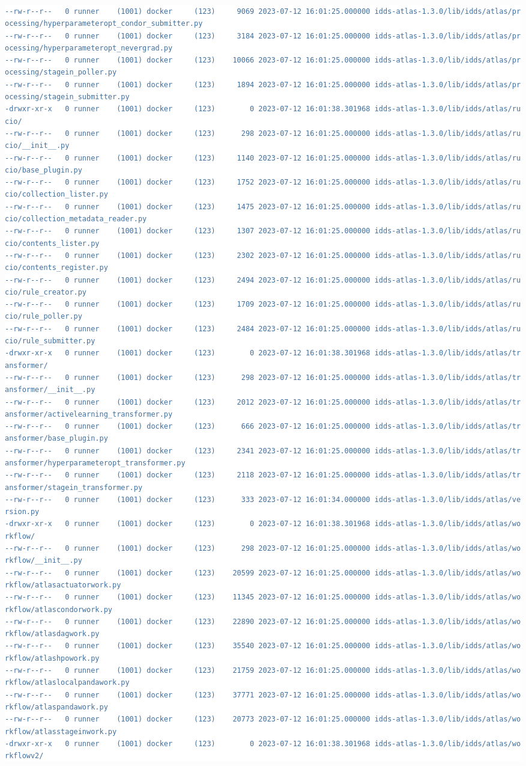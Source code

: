 ```diff
--rw-r--r--   0 runner    (1001) docker     (123)     9069 2023-07-12 16:01:25.000000 idds-atlas-1.3.0/lib/idds/atlas/processing/hyperparameteropt_condor_submitter.py
--rw-r--r--   0 runner    (1001) docker     (123)     3184 2023-07-12 16:01:25.000000 idds-atlas-1.3.0/lib/idds/atlas/processing/hyperparameteropt_nevergrad.py
--rw-r--r--   0 runner    (1001) docker     (123)    10066 2023-07-12 16:01:25.000000 idds-atlas-1.3.0/lib/idds/atlas/processing/stagein_poller.py
--rw-r--r--   0 runner    (1001) docker     (123)     1894 2023-07-12 16:01:25.000000 idds-atlas-1.3.0/lib/idds/atlas/processing/stagein_submitter.py
-drwxr-xr-x   0 runner    (1001) docker     (123)        0 2023-07-12 16:01:38.301968 idds-atlas-1.3.0/lib/idds/atlas/rucio/
--rw-r--r--   0 runner    (1001) docker     (123)      298 2023-07-12 16:01:25.000000 idds-atlas-1.3.0/lib/idds/atlas/rucio/__init__.py
--rw-r--r--   0 runner    (1001) docker     (123)     1140 2023-07-12 16:01:25.000000 idds-atlas-1.3.0/lib/idds/atlas/rucio/base_plugin.py
--rw-r--r--   0 runner    (1001) docker     (123)     1752 2023-07-12 16:01:25.000000 idds-atlas-1.3.0/lib/idds/atlas/rucio/collection_lister.py
--rw-r--r--   0 runner    (1001) docker     (123)     1475 2023-07-12 16:01:25.000000 idds-atlas-1.3.0/lib/idds/atlas/rucio/collection_metadata_reader.py
--rw-r--r--   0 runner    (1001) docker     (123)     1307 2023-07-12 16:01:25.000000 idds-atlas-1.3.0/lib/idds/atlas/rucio/contents_lister.py
--rw-r--r--   0 runner    (1001) docker     (123)     2302 2023-07-12 16:01:25.000000 idds-atlas-1.3.0/lib/idds/atlas/rucio/contents_register.py
--rw-r--r--   0 runner    (1001) docker     (123)     2494 2023-07-12 16:01:25.000000 idds-atlas-1.3.0/lib/idds/atlas/rucio/rule_creator.py
--rw-r--r--   0 runner    (1001) docker     (123)     1709 2023-07-12 16:01:25.000000 idds-atlas-1.3.0/lib/idds/atlas/rucio/rule_poller.py
--rw-r--r--   0 runner    (1001) docker     (123)     2484 2023-07-12 16:01:25.000000 idds-atlas-1.3.0/lib/idds/atlas/rucio/rule_submitter.py
-drwxr-xr-x   0 runner    (1001) docker     (123)        0 2023-07-12 16:01:38.301968 idds-atlas-1.3.0/lib/idds/atlas/transformer/
--rw-r--r--   0 runner    (1001) docker     (123)      298 2023-07-12 16:01:25.000000 idds-atlas-1.3.0/lib/idds/atlas/transformer/__init__.py
--rw-r--r--   0 runner    (1001) docker     (123)     2012 2023-07-12 16:01:25.000000 idds-atlas-1.3.0/lib/idds/atlas/transformer/activelearning_transformer.py
--rw-r--r--   0 runner    (1001) docker     (123)      666 2023-07-12 16:01:25.000000 idds-atlas-1.3.0/lib/idds/atlas/transformer/base_plugin.py
--rw-r--r--   0 runner    (1001) docker     (123)     2341 2023-07-12 16:01:25.000000 idds-atlas-1.3.0/lib/idds/atlas/transformer/hyperparameteropt_transformer.py
--rw-r--r--   0 runner    (1001) docker     (123)     2118 2023-07-12 16:01:25.000000 idds-atlas-1.3.0/lib/idds/atlas/transformer/stagein_transformer.py
--rw-r--r--   0 runner    (1001) docker     (123)      333 2023-07-12 16:01:34.000000 idds-atlas-1.3.0/lib/idds/atlas/version.py
-drwxr-xr-x   0 runner    (1001) docker     (123)        0 2023-07-12 16:01:38.301968 idds-atlas-1.3.0/lib/idds/atlas/workflow/
--rw-r--r--   0 runner    (1001) docker     (123)      298 2023-07-12 16:01:25.000000 idds-atlas-1.3.0/lib/idds/atlas/workflow/__init__.py
--rw-r--r--   0 runner    (1001) docker     (123)    20599 2023-07-12 16:01:25.000000 idds-atlas-1.3.0/lib/idds/atlas/workflow/atlasactuatorwork.py
--rw-r--r--   0 runner    (1001) docker     (123)    11345 2023-07-12 16:01:25.000000 idds-atlas-1.3.0/lib/idds/atlas/workflow/atlascondorwork.py
--rw-r--r--   0 runner    (1001) docker     (123)    22890 2023-07-12 16:01:25.000000 idds-atlas-1.3.0/lib/idds/atlas/workflow/atlasdagwork.py
--rw-r--r--   0 runner    (1001) docker     (123)    35540 2023-07-12 16:01:25.000000 idds-atlas-1.3.0/lib/idds/atlas/workflow/atlashpowork.py
--rw-r--r--   0 runner    (1001) docker     (123)    21759 2023-07-12 16:01:25.000000 idds-atlas-1.3.0/lib/idds/atlas/workflow/atlaslocalpandawork.py
--rw-r--r--   0 runner    (1001) docker     (123)    37771 2023-07-12 16:01:25.000000 idds-atlas-1.3.0/lib/idds/atlas/workflow/atlaspandawork.py
--rw-r--r--   0 runner    (1001) docker     (123)    20773 2023-07-12 16:01:25.000000 idds-atlas-1.3.0/lib/idds/atlas/workflow/atlasstageinwork.py
-drwxr-xr-x   0 runner    (1001) docker     (123)        0 2023-07-12 16:01:38.301968 idds-atlas-1.3.0/lib/idds/atlas/workflowv2/
```